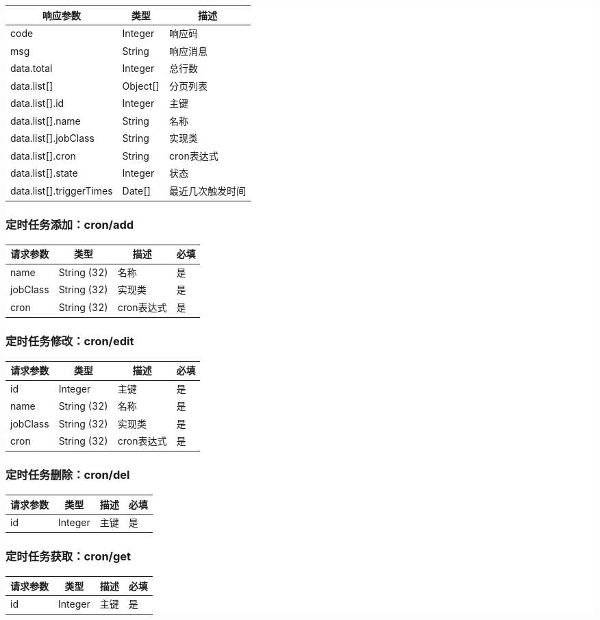 | 响应参数|  类型   |  描述  |
| --------   | -----   | -----  |
|code     | Integer  | 响应码 |
|msg     | String  | 响应消息 |
|data.total     | Integer  | 总行数 |
|data.list[]      | Object[]  | 分页列表 |
|data.list[].id   | Integer  | 主键 |
|data.list[].name | String  | 名称 |
|data.list[].jobClass | String  | 实现类 |
|data.list[].cron | String  | cron表达式 |
|data.list[].state | Integer | 状态 |
|data.list[].triggerTimes | Date[]  | 最近几次触发时间  |

### 定时任务添加：cron/add
| 请求参数|  类型   |  描述  |  必填 |
| --------   | -----   | -----  | ---- |
|name      | String (32)  | 名称   |   是     |
|jobClass      | String (32)  | 实现类   |   是     |
|cron      | String (32)  | cron表达式 |   是     |

### 定时任务修改：cron/edit
| 请求参数|  类型   |  描述  |  必填 |
| --------   | -----   | -----  | ---- |
|id      | Integer  | 主键   |   是     |
|name      | String (32)  | 名称   |   是     |
|jobClass      | String (32)  | 实现类   |   是     |
|cron      | String (32)  | cron表达式 |   是     |

### 定时任务删除：cron/del
| 请求参数|  类型   |  描述  |  必填 |
| --------   | -----   | -----  | ---- |
|id    | Integer     |   主键   |   是   |

### 定时任务获取：cron/get
| 请求参数|  类型   |  描述  |  必填 |
| --------   | -----   | -----  | ---- |
|id    | Integer     |   主键   |   是   |
